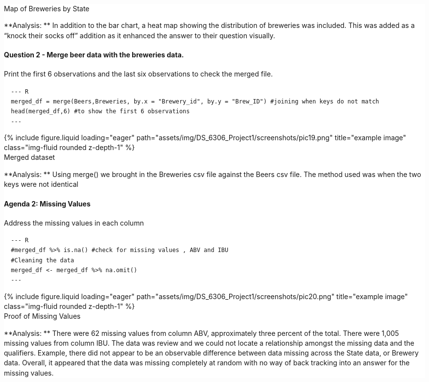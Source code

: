 <div class="caption">
    Map of Breweries by State
</div>
      
**Analysis: ** In addition to the bar chart, a heat map showing the distribution of breweries was included. This was added as a “knock their socks off” addition as it enhanced the answer to their question visually.


#### Question 2 - Merge beer data with the breweries data.

Print the first 6 observations and the last six observations to check the merged file.

      --- R
      merged_df = merge(Beers,Breweries, by.x = "Brewery_id", by.y = "Brew_ID") #joining when keys do not match
      head(merged_df,6) #to show the first 6 observations
      ---
      
<div class="row">
    <div class="col-sm mt-3 mt-md-0">
        {% include figure.liquid loading="eager" path="assets/img/DS_6306_Project1/screenshots/pic19.png" title="example image" class="img-fluid rounded z-depth-1" %}
    </div>
</div>

<div class="caption">
    Merged dataset
</div>

**Analysis: ** Using merge() we brought in the Breweries csv file against the Beers csv file. The method used was when the two keys were not identical


#### Agenda 2: Missing Values

Address the missing values in each column

      --- R
      #merged_df %>% is.na() #check for missing values , ABV and IBU
      #Cleaning the data
      merged_df <- merged_df %>% na.omit() 
      ---
      
<div class="row">
    <div class="col-sm mt-3 mt-md-0">
        {% include figure.liquid loading="eager" path="assets/img/DS_6306_Project1/screenshots/pic20.png" title="example image" class="img-fluid rounded z-depth-1" %}
    </div>
</div>

<div class="caption">
    Proof of Missing Values
</div>

**Analysis: ** There were 62 missing values from column ABV, approximately three percent of the total. There were 1,005 missing values from column IBU. The data was review and we could not locate a relationship amongst the missing data and the qualifiers. Example, there did not appear to be an observable difference between data missing across the State data, or Brewery data. Overall, it appeared that the data was missing completely at random with no way of back tracking into an answer for the missing values.

